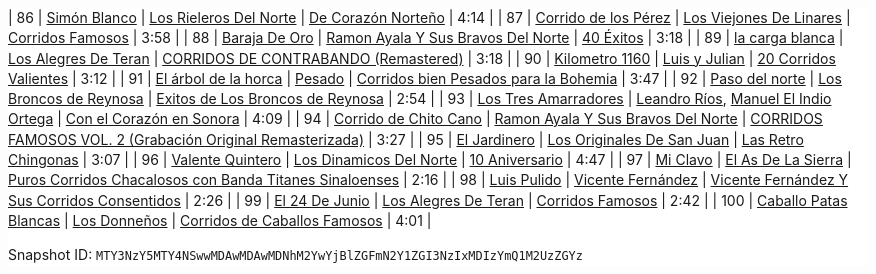| 86 | [Simón Blanco](https://open.spotify.com/track/4k8tSR5P1rqtfNjGLVZqqm) | [Los Rieleros Del Norte](https://open.spotify.com/artist/59xlizZFIFUvLC0I8iV2Jv) | [De Corazón Norteño](https://open.spotify.com/album/2LrllvMkfrhnWqJHXrPsOb) | 4:14 |
| 87 | [Corrido de los Pérez](https://open.spotify.com/track/7rCFnAMjSx3NHJRTR4PijK) | [Los Viejones De Linares](https://open.spotify.com/artist/48f1Wox7CUiX1nDfzgonjW) | [Corridos Famosos](https://open.spotify.com/album/4ATvggsNK4AaZNpare9Tjd) | 3:58 |
| 88 | [Baraja De Oro](https://open.spotify.com/track/4vxGRxWgmTtaVOJlVV1TjC) | [Ramon Ayala Y Sus Bravos Del Norte](https://open.spotify.com/artist/5j9R5dTGerKvdXopZnfJh9) | [40 Éxitos](https://open.spotify.com/album/7L9TeAqSwkvSkFzyogoVxd) | 3:18 |
| 89 | [la carga blanca](https://open.spotify.com/track/0E1zqbwu7dZlzrBYBuYnPE) | [Los Alegres De Teran](https://open.spotify.com/artist/3HxZx0W1g7n9DGdCFFHcRZ) | [CORRIDOS DE CONTRABANDO \(Remastered\)](https://open.spotify.com/album/2n5kAvHsATHI1DblHoBC3s) | 3:18 |
| 90 | [Kilometro 1160](https://open.spotify.com/track/1vxxC9RJh9BHfKpnh4vKTs) | [Luis y Julian](https://open.spotify.com/artist/5lcjVQ4c220HJHr0AuZXdl) | [20 Corridos Valientes](https://open.spotify.com/album/7zCFxesPCL1RysW5h2UFNE) | 3:12 |
| 91 | [El árbol de la horca](https://open.spotify.com/track/2ZN3h7KZgmjF7AMgTL6miJ) | [Pesado](https://open.spotify.com/artist/4BwiodzEp9Hwes5HeFjMVK) | [Corridos bien Pesados para la Bohemia](https://open.spotify.com/album/3nG2ti1HDXSb8ANhXSaupS) | 3:47 |
| 92 | [Paso del norte](https://open.spotify.com/track/4Nq6fPnW3hGWolYhevaopV) | [Los Broncos de Reynosa](https://open.spotify.com/artist/3fzjCvgvfaez28s4JTabRS) | [Exitos de Los Broncos de Reynosa](https://open.spotify.com/album/3WuRR3ZB1IFPuDG4pyWdHT) | 2:54 |
| 93 | [Los Tres Amarradores](https://open.spotify.com/track/2YOZV4dEKxK9s54VcpDBkD) | [Leandro Ríos](https://open.spotify.com/artist/1FEYq0PPuI50GJRqKKPT6w), [Manuel El Indio Ortega](https://open.spotify.com/artist/2XSgZhND5uCjcco3Q6GZXj) | [Con el Corazón en Sonora](https://open.spotify.com/album/23psNaHxAyRctb7HUSqq67) | 4:09 |
| 94 | [Corrido de Chito Cano](https://open.spotify.com/track/4jKUq8Q2ME0g3cukpQJE7X) | [Ramon Ayala Y Sus Bravos Del Norte](https://open.spotify.com/artist/5j9R5dTGerKvdXopZnfJh9) | [CORRIDOS FAMOSOS VOL\. 2 \(Grabación Original Remasterizada\)](https://open.spotify.com/album/4HHc12osVCVVYZgJ8JYLd7) | 3:27 |
| 95 | [El Jardinero](https://open.spotify.com/track/6Ije7DlkQW6yWLMSmxxTdW) | [Los Originales De San Juan](https://open.spotify.com/artist/3aVB3VLnoAn6bKiHOEzHag) | [Las Retro Chingonas](https://open.spotify.com/album/3TZ7PH4cKHVQDvLxSzB7A8) | 3:07 |
| 96 | [Valente Quintero](https://open.spotify.com/track/4de4ivYcmGbVwkyi8nPdZ8) | [Los Dinamicos Del Norte](https://open.spotify.com/artist/2THFBUqLbOmogiKIQdFCWA) | [10 Aniversario](https://open.spotify.com/album/2P3M1m7lG147D6T1KhRZEV) | 4:47 |
| 97 | [Mi Clavo](https://open.spotify.com/track/3jYDA6ixEpSC0lwOKj18WQ) | [El As De La Sierra](https://open.spotify.com/artist/6uQMkB156uIN27tFar9qQl) | [Puros Corridos Chacalosos con Banda Titanes Sinaloenses](https://open.spotify.com/album/2QYFXC2uGxBA72nuoXX0oq) | 2:16 |
| 98 | [Luis Pulido](https://open.spotify.com/track/2jUiJuZFnTtG0xohTfGU4e) | [Vicente Fernández](https://open.spotify.com/artist/4PPoI9LuYeFX8V674Z1R6l) | [Vicente Fernández Y Sus Corridos Consentidos](https://open.spotify.com/album/7JRZqO7zZrTJiL0yeeQfYn) | 2:26 |
| 99 | [El 24 De Junio](https://open.spotify.com/track/5Yr85w0xLBDQv33C07Nczz) | [Los Alegres De Teran](https://open.spotify.com/artist/3HxZx0W1g7n9DGdCFFHcRZ) | [Corridos Famosos](https://open.spotify.com/album/5pwxkJ7SsCvzHZ4SLPPRxu) | 2:42 |
| 100 | [Caballo Patas Blancas](https://open.spotify.com/track/2O7chSnV0xD28SehY19Uzb) | [Los Donneños](https://open.spotify.com/artist/7b8TcyHOg1IKmDduDx3nmT) | [Corridos de Caballos Famosos](https://open.spotify.com/album/0l5z0wJygkIBRXixFYs4qH) | 4:01 |

Snapshot ID: `MTY3NzY5MTY4NSwwMDAwMDAwMDNhM2YwYjBlZGFmN2Y1ZGI3NzIxMDIzYmQ1M2UzZGYz`

